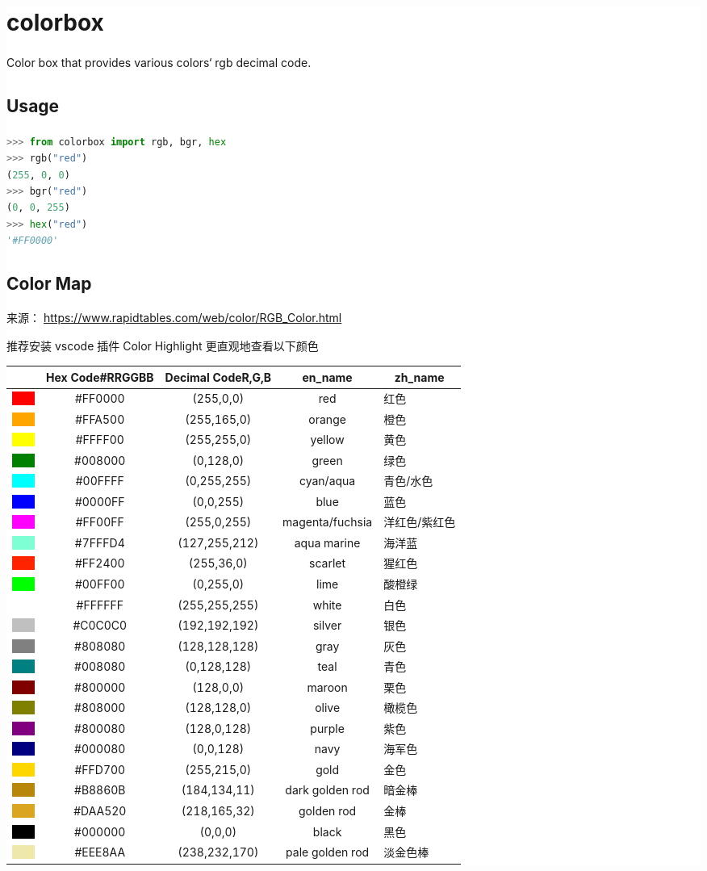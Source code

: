 # colorbox

Color box that provides various colors‘ rgb decimal code.

## Usage

```python
>>> from colorbox import rgb, bgr, hex
>>> rgb("red")
(255, 0, 0)
>>> bgr("red")
(0, 0, 255)
>>> hex("red")
'#FF0000'
```

## Color Map

来源： <https://www.rapidtables.com/web/color/RGB_Color.html>

推荐安装 vscode 插件 Color Highlight 更直观地查看以下颜色

|                                                            | Hex Code#RRGGBB | Decimal CodeR,G,B |         en_name         | zh_name       |
| ---------------------------------------------------------- | :-------------: | :---------------: | :---------------------: | ------------- |
| <span style="background-color:#FF0000">&emsp;&emsp;</span> |     #FF0000     |     (255,0,0)     |           red           | 红色          |
| <span style="background-color:#FFA500">&emsp;&emsp;</span> |     #FFA500     |    (255,165,0)    |         orange          | 橙色          |
| <span style="background-color:#FFFF00">&emsp;&emsp;</span> |     #FFFF00     |    (255,255,0)    |         yellow          | 黄色          |
| <span style="background-color:#008000">&emsp;&emsp;</span> |     #008000     |     (0,128,0)     |          green          | 绿色          |
| <span style="background-color:#00FFFF">&emsp;&emsp;</span> |     #00FFFF     |    (0,255,255)    |        cyan/aqua        | 青色/水色     |
| <span style="background-color:#0000FF">&emsp;&emsp;</span> |     #0000FF     |     (0,0,255)     |          blue           | 蓝色          |
| <span style="background-color:#FF00FF">&emsp;&emsp;</span> |     #FF00FF     |    (255,0,255)    |     magenta/fuchsia     | 洋红色/紫红色 |
| <span style="background-color:#7FFFD4">&emsp;&emsp;</span> |     #7FFFD4     |   (127,255,212)   |       aqua marine       | 海洋蓝        |
| <span style="background-color:#FF2400">&emsp;&emsp;</span> |     #FF2400     |    (255,36,0)     |         scarlet         | 猩红色        |
| <span style="background-color:#00FF00">&emsp;&emsp;</span> |     #00FF00     |     (0,255,0)     |          lime           | 酸橙绿        |
| <span style="background-color:#FFFFFF">&emsp;&emsp;</span> |     #FFFFFF     |   (255,255,255)   |          white          | 白色          |
| <span style="background-color:#C0C0C0">&emsp;&emsp;</span> |     #C0C0C0     |   (192,192,192)   |         silver          | 银色          |
| <span style="background-color:#808080">&emsp;&emsp;</span> |     #808080     |   (128,128,128)   |          gray           | 灰色          |
| <span style="background-color:#008080">&emsp;&emsp;</span> |     #008080     |    (0,128,128)    |          teal           | 青色          |
| <span style="background-color:#800000">&emsp;&emsp;</span> |     #800000     |     (128,0,0)     |         maroon          | 栗色          |
| <span style="background-color:#808000">&emsp;&emsp;</span> |     #808000     |    (128,128,0)    |          olive          | 橄榄色        |
| <span style="background-color:#800080">&emsp;&emsp;</span> |     #800080     |    (128,0,128)    |         purple          | 紫色          |
| <span style="background-color:#000080">&emsp;&emsp;</span> |     #000080     |     (0,0,128)     |          navy           | 海军色        |
| <span style="background-color:#FFD700">&emsp;&emsp;</span> |     #FFD700     |    (255,215,0)    |          gold           | 金色          |
| <span style="background-color:#B8860B">&emsp;&emsp;</span> |     #B8860B     |   (184,134,11)    |     dark golden rod     | 暗金棒        |
| <span style="background-color:#DAA520">&emsp;&emsp;</span> |     #DAA520     |   (218,165,32)    |       golden rod        | 金棒          |
| <span style="background-color:#000000">&emsp;&emsp;</span> |     #000000     |      (0,0,0)      |          black          | 黑色          |
| <span style="background-color:#EEE8AA">&emsp;&emsp;</span> |     #EEE8AA     |   (238,232,170)   |     pale golden rod     | 淡金色棒      |